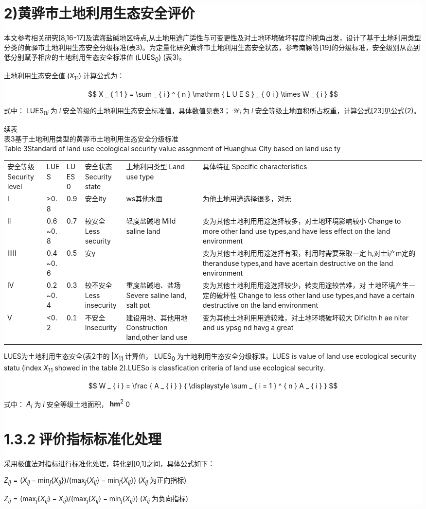 # 2)黄骅市土地利用生态安全评价

本文参考相关研究[8,16-17]及滨海盐碱地区特点,从土地用途广适性与可变更性及对土地环境破坏程度的视角出发，设计了基于土地利用类型分类的黄驿市土地利用生态安全分级标准(表3)。为定量化研究黄骅市土地利用生态安全状态，参考南颖等[19]的分级标准，安全级别从高到低分别赋予相应的土地利用生态安全标准值 $\mathrm { ( L U E S _ { 0 } ) }$ (表3)。

土地利用生态安全值 $( X _ { 1 1 } )$ 计算公式为：

$$
X _ { 1 1 } = \sum _ { i } ^ { n } \mathrm { L U E S } _ { 0 i } \times W _ { i }
$$

式中： $\mathrm { L U E S } _ { 0 i }$ 为 $i$ 安全等级的土地利用生态安全标准值，具体数值见表3； $\mathbf { \mathscr { W } } _ { i }$ 为 $i$ 安全等级土地面积所占权重，计算公式[23]见公式(2)。

续表  
表3基于土地利用类型的黄骅市土地利用生态安全分级标准  
Table 3Standard of land use ecological security value assgnment of Huanghua City based on land use ty   

<html><body><table><tr><td>安全等级 Security level</td><td>LUES</td><td>LUES0</td><td>安全状态 Security state</td><td>土地利用类型 Land use type</td><td>具体特征 Specific characteristics</td></tr><tr><td>I</td><td>>0.8</td><td>0.9</td><td>安全ity</td><td>ws其他水面</td><td>为他土地用途选择很多，对无</td></tr><tr><td>II</td><td>0.6~0.8</td><td>0.7</td><td>较安全 Less security</td><td>轻度盐碱地 Mild saline land</td><td>变为其他土地利用用途选择较多，对土地环境影响较小 Change to more other land use types,and have less effect on the land environment</td></tr><tr><td>IⅢI</td><td>0.4~0.6</td><td>0.5</td><td>安y</td><td></td><td>变为其他土地利用用途选择有限，利用时需要采取一定 h,对士i产m定的theranduse types,and have acertain destructive on the land environment</td></tr><tr><td>IV</td><td>0.2~0.4</td><td>0.3</td><td>较不安全 Less insecurity</td><td>重度盐碱地、盐场 Severe saline land, salt pot</td><td>变为其他土地利用用途选择较少，转变用途较苦难，对 土地环境产生一定的破坏性 Change to less other land use types,and have a certain destructive on the land environment</td></tr><tr><td>V</td><td><0.2</td><td>0.1</td><td>不安全 Insecurity</td><td>建设用地、其他用地 Construction land,other land use</td><td>变为其他土地利用用途较难，对土地环境破坏较大 Dificltn h ae niter and us ypsg nd havg a great</td></tr></table></body></html>

LUES为土地利用生态安全(表2中的 $\left| { { X } _ { 1 1 } } \right.$ 计算值， $\mathrm { L U E S } _ { 0 }$ 为士地利用生态安全分级标准。LUES is value of land use ecological security statu (index $X _ { 1 1 }$ showed in the table 2).LUESo is classfication criteria of land use ecological security.

$$
W _ { i } = \frac { A _ { i } } { \displaystyle \sum _ { i = 1 } ^ { n } A _ { i } }
$$

式中： $A _ { i }$ 为 $i$ 安全等级土地面积， $\mathbf { h } \mathbf { m } ^ { 2 }$ 0

# 1.3.2 评价指标标准化处理

采用极值法对指标进行标准化处理，转化到[0,1]之间，具体公式如下：

$Z _ { i j } { = } ( X _ { i j } { - } \mathrm { m i n } _ { j } \{ X _ { i j } \} ) / ( \mathrm { m a x } _ { j } \{ X _ { i j } \} { - } \mathrm { m i n } _ { j } \{ X _ { i j } \} )$ $( X _ { i j }$ 为正向指标)

$Z _ { i j } { = } ( \operatorname* { m a x } _ { j } \{ X _ { i j } \} { - } X _ { i j } ) / ( \operatorname* { m a x } _ { j } \{ X _ { i j } \} { - } \operatorname* { m i n } _ { j } \{ X _ { i j } \} )$ $( X _ { i j }$ 为负向指标)
